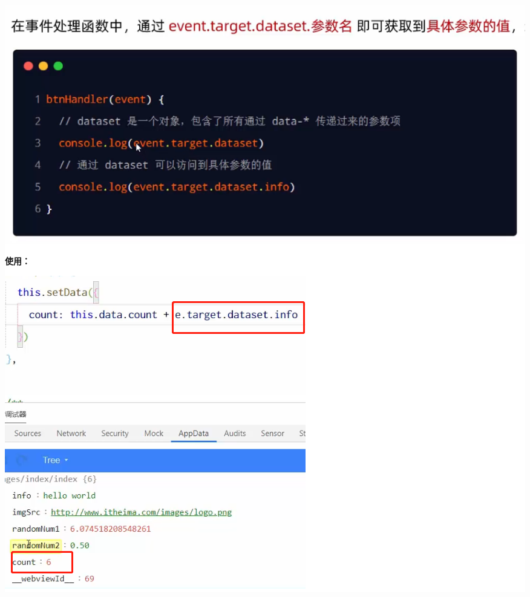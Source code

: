 ![image-20230816163343273](8_14.assets/image-20230816163343273.png)

**使用：**

![image-20230816163804056](8_14.assets/image-20230816163804056.png)
